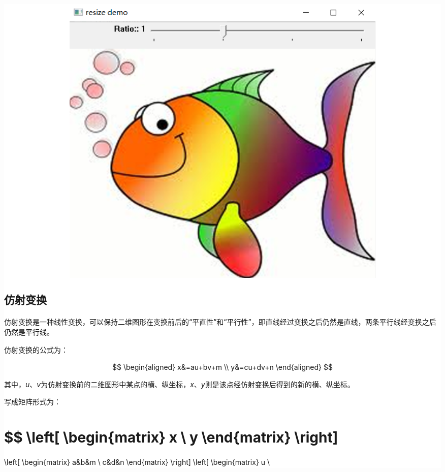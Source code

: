 <img src="images/resizedemo.png" width="70%" style="display: block; margin: auto;" />


## 仿射变换

仿射变换是一种线性变换，可以保持二维图形在变换前后的“平直性”和“平行性”，即直线经过变换之后仍然是直线，两条平行线经变换之后仍然是平行线。

仿射变换的公式为：

$$
\begin{aligned}
x&=au+bv+m \\
y&=cu+dv+n
\end{aligned}
$$

其中，$u$、$v$为仿射变换前的二维图形中某点的横、纵坐标，$x$、$y$则是该点经仿射变换后得到的新的横、纵坐标。

写成矩阵形式为：

$$
\left[
\begin{matrix}
x \\
y
\end{matrix}
\right]
=
\left[
\begin{matrix}
a&b&m \\
c&d&n
\end{matrix}
\right]
\left[
\begin{matrix}
u \\